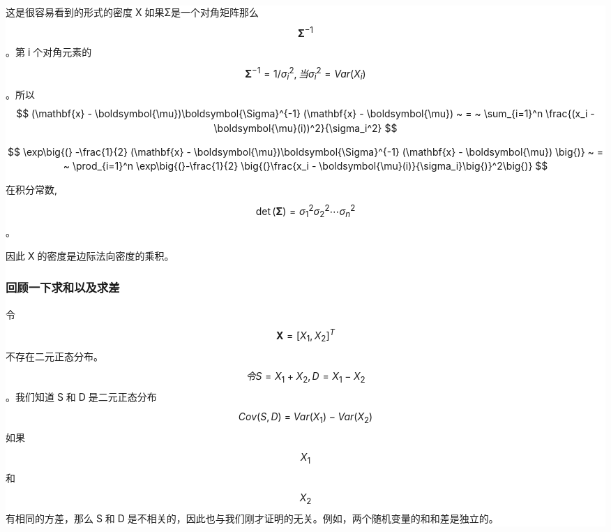 
这是很容易看到的形式的密度 X 如果Σ是一个对角矩阵那么
$$
\boldsymbol{\Sigma}^{-1}
$$
。第 i 个对角元素的
$$
\boldsymbol{\Sigma}^{-1}=1/\sigma_i^2,当\sigma_i^2 = Var(X_i)
$$
。所以
$$
(\mathbf{x} - \boldsymbol{\mu})\boldsymbol{\Sigma}^{-1} (\mathbf{x} - \boldsymbol{\mu}) ~ = ~ \sum_{i=1}^n \frac{(x_i - \boldsymbol{\mu}(i))^2}{\sigma_i^2}
$$

$$
\exp\big{(} -\frac{1}{2} (\mathbf{x} - \boldsymbol{\mu})\boldsymbol{\Sigma}^{-1} (\mathbf{x} - \boldsymbol{\mu}) \big{)} ~ = ~ \prod_{i=1}^n \exp\big{(}-\frac{1}{2} \big{(}\frac{x_i - \boldsymbol{\mu}(i)}{\sigma_i}\big{)}^2\big{)}
$$

在积分常数,
$$
\det(\boldsymbol{\Sigma}) = \sigma_1^2 \sigma_2^2 \cdots \sigma_n^2
$$
。



因此 X 的密度是边际法向密度的乘积。

### 回顾一下求和以及求差

令
$$
\mathbf{X} = [X_1, X_2]^T
$$
不存在二元正态分布。
$$
令 S=X_1+X_2, D=X_1 - X_2
$$
。我们知道 S 和 D 是二元正态分布
$$
Cov(S, D) ~ = ~ Var(X_1) - Var(X_2)
$$
如果
$$
X_1
$$
和
$$
X_2
$$
有相同的方差，那么 S 和 D 是不相关的，因此也与我们刚才证明的无关。例如，两个随机变量的和和差是独立的。
